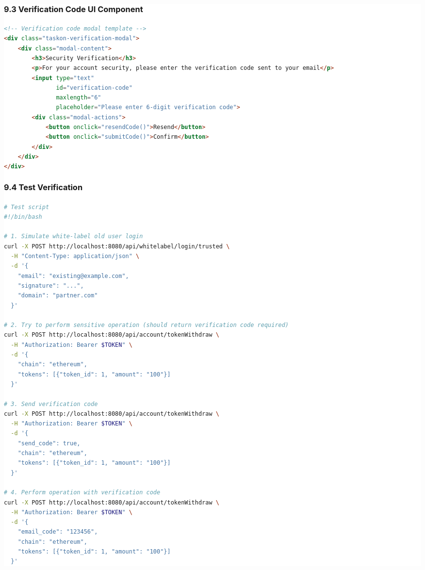 
### 9.3 Verification Code UI Component

```html
<!-- Verification code modal template -->
<div class="taskon-verification-modal">
    <div class="modal-content">
        <h3>Security Verification</h3>
        <p>For your account security, please enter the verification code sent to your email</p>
        <input type="text" 
               id="verification-code" 
               maxlength="6" 
               placeholder="Please enter 6-digit verification code">
        <div class="modal-actions">
            <button onclick="resendCode()">Resend</button>
            <button onclick="submitCode()">Confirm</button>
        </div>
    </div>
</div>
```

### 9.4 Test Verification

```bash
# Test script
#!/bin/bash

# 1. Simulate white-label old user login
curl -X POST http://localhost:8080/api/whitelabel/login/trusted \
  -H "Content-Type: application/json" \
  -d '{
    "email": "existing@example.com",
    "signature": "...",
    "domain": "partner.com"
  }'

# 2. Try to perform sensitive operation (should return verification code required)
curl -X POST http://localhost:8080/api/account/tokenWithdraw \
  -H "Authorization: Bearer $TOKEN" \
  -d '{
    "chain": "ethereum",
    "tokens": [{"token_id": 1, "amount": "100"}]
  }'

# 3. Send verification code
curl -X POST http://localhost:8080/api/account/tokenWithdraw \
  -H "Authorization: Bearer $TOKEN" \
  -d '{
    "send_code": true,
    "chain": "ethereum",
    "tokens": [{"token_id": 1, "amount": "100"}]
  }'

# 4. Perform operation with verification code
curl -X POST http://localhost:8080/api/account/tokenWithdraw \
  -H "Authorization: Bearer $TOKEN" \
  -d '{
    "email_code": "123456",
    "chain": "ethereum",
    "tokens": [{"token_id": 1, "amount": "100"}]
  }'
```
